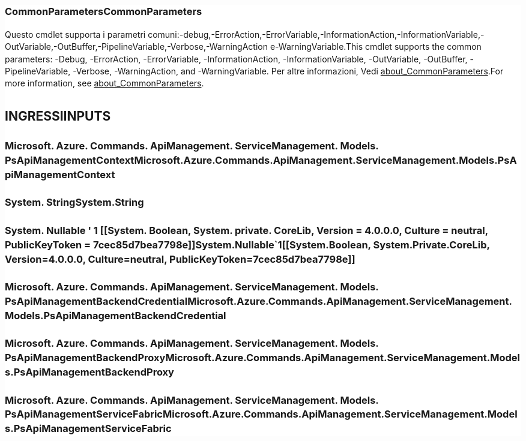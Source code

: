 ### <span data-ttu-id="7f4a1-157">CommonParameters</span><span class="sxs-lookup"><span data-stu-id="7f4a1-157">CommonParameters</span></span>
<span data-ttu-id="7f4a1-158">Questo cmdlet supporta i parametri comuni:-debug,-ErrorAction,-ErrorVariable,-InformationAction,-InformationVariable,-OutVariable,-OutBuffer,-PipelineVariable,-Verbose,-WarningAction e-WarningVariable.</span><span class="sxs-lookup"><span data-stu-id="7f4a1-158">This cmdlet supports the common parameters: -Debug, -ErrorAction, -ErrorVariable, -InformationAction, -InformationVariable, -OutVariable, -OutBuffer, -PipelineVariable, -Verbose, -WarningAction, and -WarningVariable.</span></span> <span data-ttu-id="7f4a1-159">Per altre informazioni, Vedi [about_CommonParameters](http://go.microsoft.com/fwlink/?LinkID=113216).</span><span class="sxs-lookup"><span data-stu-id="7f4a1-159">For more information, see [about_CommonParameters](http://go.microsoft.com/fwlink/?LinkID=113216).</span></span>

## <span data-ttu-id="7f4a1-160">INGRESSI</span><span class="sxs-lookup"><span data-stu-id="7f4a1-160">INPUTS</span></span>

### <span data-ttu-id="7f4a1-161">Microsoft. Azure. Commands. ApiManagement. ServiceManagement. Models. PsApiManagementContext</span><span class="sxs-lookup"><span data-stu-id="7f4a1-161">Microsoft.Azure.Commands.ApiManagement.ServiceManagement.Models.PsApiManagementContext</span></span>

### <span data-ttu-id="7f4a1-162">System. String</span><span class="sxs-lookup"><span data-stu-id="7f4a1-162">System.String</span></span>

### <span data-ttu-id="7f4a1-163">System. Nullable ' 1 [[System. Boolean, System. private. CoreLib, Version = 4.0.0.0, Culture = neutral, PublicKeyToken = 7cec85d7bea7798e]]</span><span class="sxs-lookup"><span data-stu-id="7f4a1-163">System.Nullable\`1[[System.Boolean, System.Private.CoreLib, Version=4.0.0.0, Culture=neutral, PublicKeyToken=7cec85d7bea7798e]]</span></span>

### <span data-ttu-id="7f4a1-164">Microsoft. Azure. Commands. ApiManagement. ServiceManagement. Models. PsApiManagementBackendCredential</span><span class="sxs-lookup"><span data-stu-id="7f4a1-164">Microsoft.Azure.Commands.ApiManagement.ServiceManagement.Models.PsApiManagementBackendCredential</span></span>

### <span data-ttu-id="7f4a1-165">Microsoft. Azure. Commands. ApiManagement. ServiceManagement. Models. PsApiManagementBackendProxy</span><span class="sxs-lookup"><span data-stu-id="7f4a1-165">Microsoft.Azure.Commands.ApiManagement.ServiceManagement.Models.PsApiManagementBackendProxy</span></span>

### <span data-ttu-id="7f4a1-166">Microsoft. Azure. Commands. ApiManagement. ServiceManagement. Models. PsApiManagementServiceFabric</span><span class="sxs-lookup"><span data-stu-id="7f4a1-166">Microsoft.Azure.Commands.ApiManagement.ServiceManagement.Models.PsApiManagementServiceFabric</span></span>
